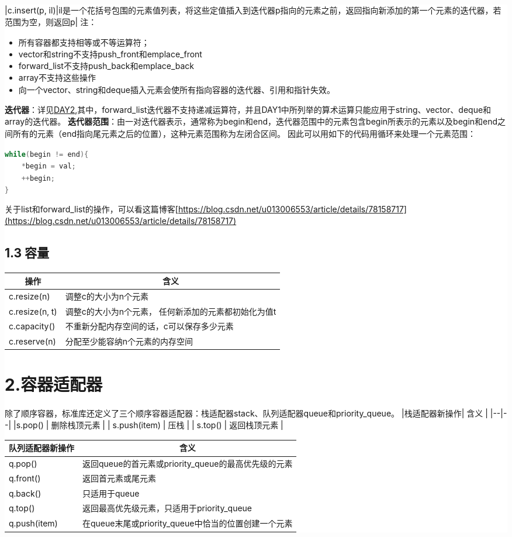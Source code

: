 |c.insert(p, il)|il是一个花括号包围的元素值列表，将这些定值插入到迭代器p指向的元素之前，返回指向新添加的第一个元素的迭代器，若范围为空，则返回p|
注：
 - 所有容器都支持相等或不等运算符；
 - vector和string不支持push_front和emplace_front
 - forward_list不支持push_back和emplace_back
 - array不支持这些操作
 - 向一个vector、string和deque插入元素会使所有指向容器的迭代器、引用和指针失效。




 **迭代器**：详见[DAY2](https://blog.csdn.net/qq_43557907/article/details/124150391),其中，forward_list迭代器不支持递减运算符，并且DAY1中所列举的算术运算只能应用于string、vector、deque和array的迭代器。
  **迭代器范围**：由一对迭代器表示，通常称为begin和end，迭代器范围中的元素包含begin所表示的元素以及begin和end之间所有的元素（end指向尾元素之后的位置），这种元素范围称为左闭合区间。
 因此可以用如下的代码用循环来处理一个元素范围：
 

```cpp
while(begin != end){
	*begin = val;
	++begin;
}
```
关于list和forward_list的操作，可以看这篇博客[https://blog.csdn.net/u013006553/article/details/78158717](https://blog.csdn.net/u013006553/article/details/78158717)
## 1.3 容量
|操作| 含义 |
|--|--|
| c.resize(n) | 调整c的大小为n个元素 |
|c.resize(n, t)|调整c的大小为n个元素， 任何新添加的元素都初始化为值t|
|c.capacity()|不重新分配内存空间的话，c可以保存多少元素|
|c.reserve(n)|分配至少能容纳n个元素的内存空间|

# 2.容器适配器
除了顺序容器，标准库还定义了三个顺序容器适配器：栈适配器stack、队列适配器queue和priority_queue。
|栈适配器新操作| 含义 |
|--|--|
|s.pop()  | 删除栈顶元素 |
| s.push(item) | 压栈 |
| s.top() | 返回栈顶元素 |

|队列适配器新操作| 含义 |
|--|--|
|q.pop()  | 返回queue的首元素或priority_queue的最高优先级的元素 |
| q.front() | 返回首元素或尾元素 |
| q.back() | 只适用于queue |
|q.top()|返回最高优先级元素，只适用于priority_queue|
|q.push(item)|在queue末尾或priority_queue中恰当的位置创建一个元素|
